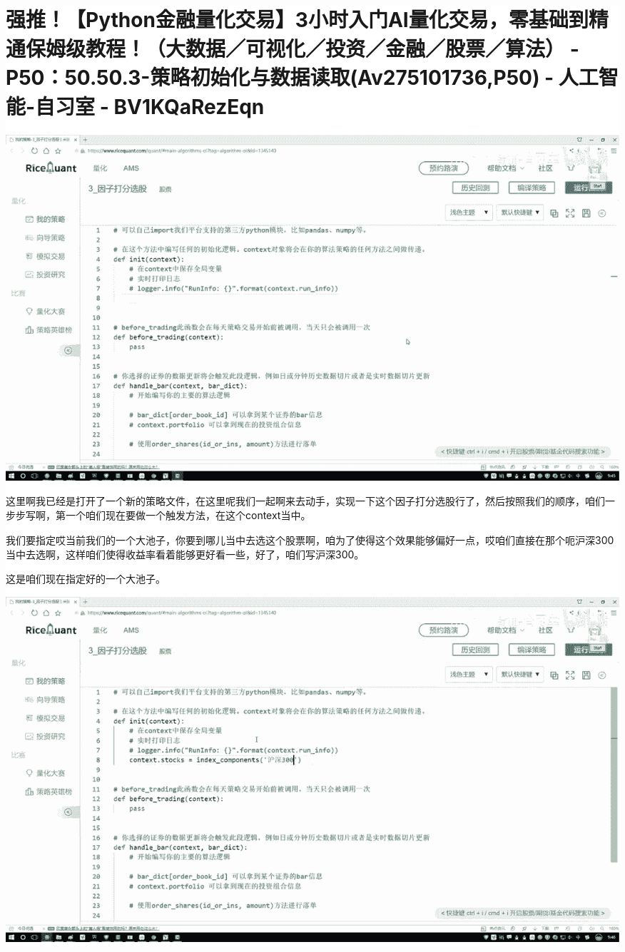 # 强推！【Python金融量化交易】3小时入门AI量化交易，零基础到精通保姆级教程！（大数据／可视化／投资／金融／股票／算法） - P50：50.50.3-策略初始化与数据读取(Av275101736,P50) - 人工智能-自习室 - BV1KQaRezEqn

![](img/bcbf1052a50ccaa6ae9c3ceaa73b2fb1_0.png)

这里啊我已经是打开了一个新的策略文件，在这里呢我们一起啊来去动手，实现一下这个因子打分选股行了，然后按照我们的顺序，咱们一步步写啊，第一个咱们现在要做一个触发方法，在这个context当中。

我们要指定哎当前我们的一个大池子，你要到哪儿当中去选这个股票啊，咱为了使得这个效果能够偏好一点，哎咱们直接在那个呃沪深300当中去选啊，这样咱们使得收益率看着能够更好看一些，好了，咱们写沪深300。

这是咱们现在指定好的一个大池子。

![](img/bcbf1052a50ccaa6ae9c3ceaa73b2fb1_2.png)
